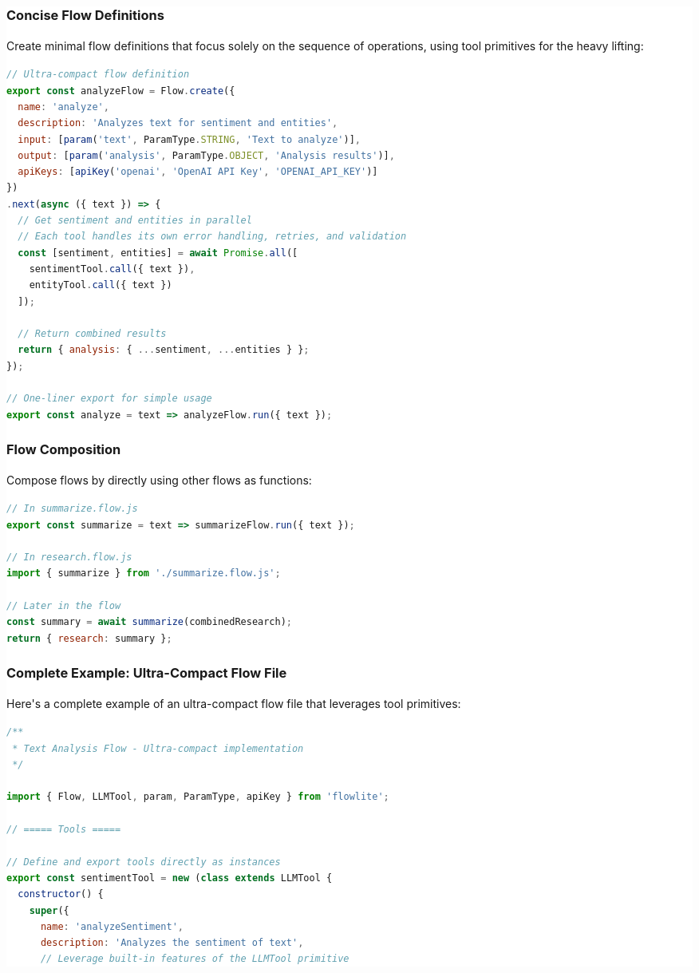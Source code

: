 ### Concise Flow Definitions

Create minimal flow definitions that focus solely on the sequence of operations, using tool primitives for the heavy lifting:

```javascript
// Ultra-compact flow definition
export const analyzeFlow = Flow.create({
  name: 'analyze',
  description: 'Analyzes text for sentiment and entities',
  input: [param('text', ParamType.STRING, 'Text to analyze')],
  output: [param('analysis', ParamType.OBJECT, 'Analysis results')],
  apiKeys: [apiKey('openai', 'OpenAI API Key', 'OPENAI_API_KEY')]
})
.next(async ({ text }) => {
  // Get sentiment and entities in parallel
  // Each tool handles its own error handling, retries, and validation
  const [sentiment, entities] = await Promise.all([
    sentimentTool.call({ text }),
    entityTool.call({ text })
  ]);
  
  // Return combined results
  return { analysis: { ...sentiment, ...entities } };
});

// One-liner export for simple usage
export const analyze = text => analyzeFlow.run({ text });
```

### Flow Composition

Compose flows by directly using other flows as functions:

```javascript
// In summarize.flow.js
export const summarize = text => summarizeFlow.run({ text });

// In research.flow.js
import { summarize } from './summarize.flow.js';

// Later in the flow
const summary = await summarize(combinedResearch);
return { research: summary };
```

### Complete Example: Ultra-Compact Flow File

Here's a complete example of an ultra-compact flow file that leverages tool primitives:

```javascript
/**
 * Text Analysis Flow - Ultra-compact implementation
 */

import { Flow, LLMTool, param, ParamType, apiKey } from 'flowlite';

// ===== Tools =====

// Define and export tools directly as instances
export const sentimentTool = new (class extends LLMTool {
  constructor() {
    super({ 
      name: 'analyzeSentiment', 
      description: 'Analyzes the sentiment of text',
      // Leverage built-in features of the LLMTool primitive
```